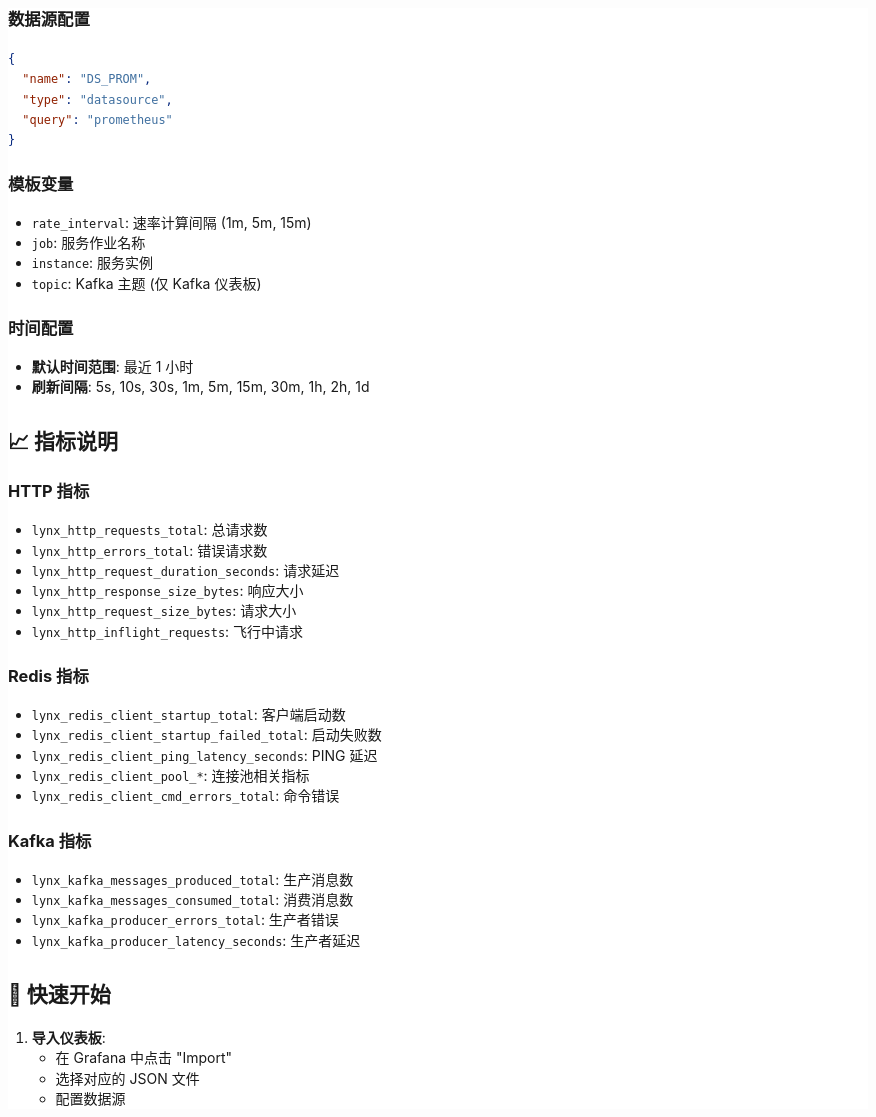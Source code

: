 ### 数据源配置
```json
{
  "name": "DS_PROM",
  "type": "datasource",
  "query": "prometheus"
}
```

### 模板变量
- `rate_interval`: 速率计算间隔 (1m, 5m, 15m)
- `job`: 服务作业名称
- `instance`: 服务实例
- `topic`: Kafka 主题 (仅 Kafka 仪表板)

### 时间配置
- **默认时间范围**: 最近 1 小时
- **刷新间隔**: 5s, 10s, 30s, 1m, 5m, 15m, 30m, 1h, 2h, 1d

## 📈 指标说明

### HTTP 指标
- `lynx_http_requests_total`: 总请求数
- `lynx_http_errors_total`: 错误请求数
- `lynx_http_request_duration_seconds`: 请求延迟
- `lynx_http_response_size_bytes`: 响应大小
- `lynx_http_request_size_bytes`: 请求大小
- `lynx_http_inflight_requests`: 飞行中请求

### Redis 指标
- `lynx_redis_client_startup_total`: 客户端启动数
- `lynx_redis_client_startup_failed_total`: 启动失败数
- `lynx_redis_client_ping_latency_seconds`: PING 延迟
- `lynx_redis_client_pool_*`: 连接池相关指标
- `lynx_redis_client_cmd_errors_total`: 命令错误

### Kafka 指标
- `lynx_kafka_messages_produced_total`: 生产消息数
- `lynx_kafka_messages_consumed_total`: 消费消息数
- `lynx_kafka_producer_errors_total`: 生产者错误
- `lynx_kafka_producer_latency_seconds`: 生产者延迟

## 🚀 快速开始

1. **导入仪表板**:
   - 在 Grafana 中点击 "Import"
   - 选择对应的 JSON 文件
   - 配置数据源
